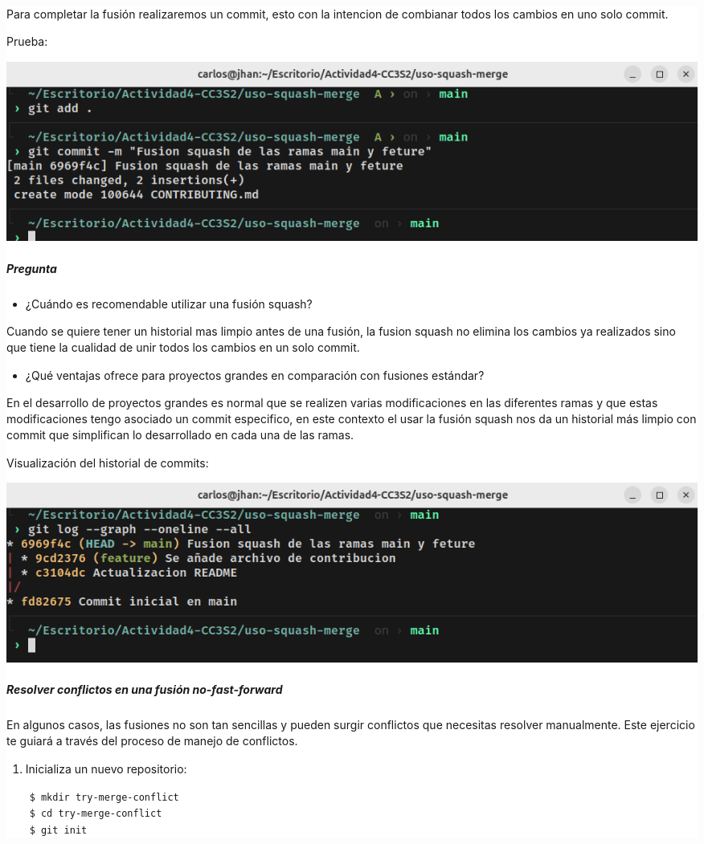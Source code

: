 Para completar la fusión realizaremos un commit, esto con la intencion de combianar todos los cambios en uno solo commit.

Prueba:

![fusion squash de las ramas main y feature](./imagenes/commitFusionSquashEjercicio.png)

##### Pregunta
* ¿Cuándo es recomendable utilizar una fusión squash?

Cuando se quiere tener un historial mas limpio antes de una fusión, la fusion squash no elimina los cambios ya realizados sino que tiene la cualidad de unir todos los cambios en un solo commit.

* ¿Qué ventajas ofrece para proyectos grandes en comparación con fusiones estándar?

En el desarrollo de proyectos grandes es normal que se realizen varias modificaciones en las diferentes ramas y que estas modificaciones tengo asociado un commit especifico, en este contexto el usar la fusión squash nos da un historial más limpio con commit que simplifican lo desarrollado en cada una de las ramas.

Visualización del historial de commits:

![historial de commits](./imagenes/historialDeCommitSquashEjercicio.png)

##### Resolver conflictos en una fusión no-fast-forward
En algunos casos, las fusiones no son tan sencillas y pueden surgir conflictos que necesitas resolver manualmente. Este ejercicio te guiará a través del proceso de manejo de conflictos.

1. Inicializa un nuevo repositorio:

```shell
    $ mkdir try-merge-conflict
    $ cd try-merge-conflict
    $ git init
```
